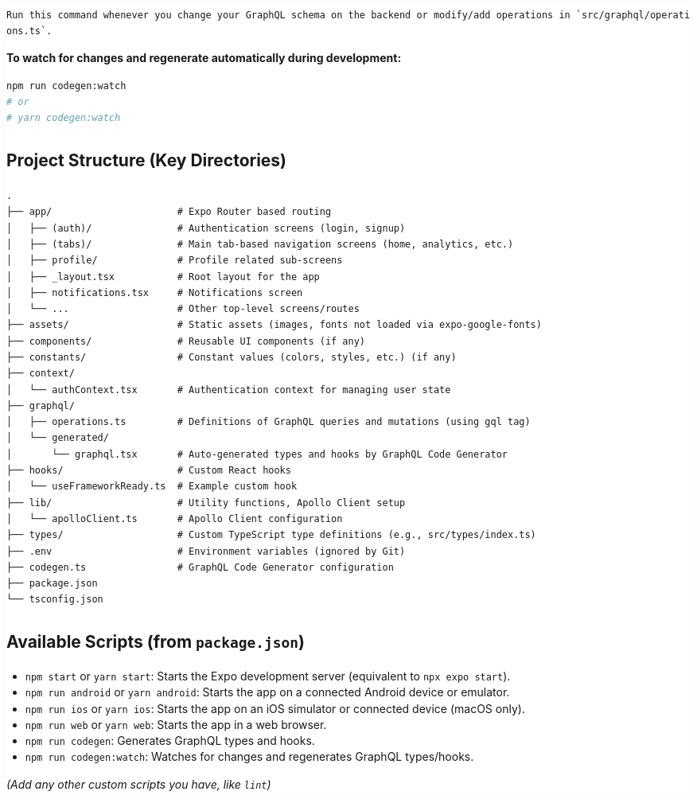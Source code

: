     Run this command whenever you change your GraphQL schema on the backend or modify/add operations in `src/graphql/operations.ts`.

**To watch for changes and regenerate automatically during development:**

```bash
npm run codegen:watch
# or
# yarn codegen:watch
```

## Project Structure (Key Directories)

```markdown
.
├── app/                      # Expo Router based routing
│   ├── (auth)/               # Authentication screens (login, signup)
│   ├── (tabs)/               # Main tab-based navigation screens (home, analytics, etc.)
│   ├── profile/              # Profile related sub-screens
│   ├── _layout.tsx           # Root layout for the app
│   ├── notifications.tsx     # Notifications screen
│   └── ...                   # Other top-level screens/routes
├── assets/                   # Static assets (images, fonts not loaded via expo-google-fonts)
├── components/               # Reusable UI components (if any)
├── constants/                # Constant values (colors, styles, etc.) (if any)
├── context/
│   └── authContext.tsx       # Authentication context for managing user state
├── graphql/
│   ├── operations.ts         # Definitions of GraphQL queries and mutations (using gql tag)
│   └── generated/
│       └── graphql.tsx       # Auto-generated types and hooks by GraphQL Code Generator
├── hooks/                    # Custom React hooks
│   └── useFrameworkReady.ts  # Example custom hook
├── lib/                      # Utility functions, Apollo Client setup
│   └── apolloClient.ts       # Apollo Client configuration
├── types/                    # Custom TypeScript type definitions (e.g., src/types/index.ts)
├── .env                      # Environment variables (ignored by Git)
├── codegen.ts                # GraphQL Code Generator configuration
├── package.json
└── tsconfig.json
```

## Available Scripts (from `package.json`)

* `npm start` or `yarn start`: Starts the Expo development server (equivalent to `npx expo start`).
* `npm run android` or `yarn android`: Starts the app on a connected Android device or emulator.
* `npm run ios` or `yarn ios`: Starts the app on an iOS simulator or connected device (macOS only).
* `npm run web` or `yarn web`: Starts the app in a web browser.
* `npm run codegen`: Generates GraphQL types and hooks.
* `npm run codegen:watch`: Watches for changes and regenerates GraphQL types/hooks.

*(Add any other custom scripts you have, like `lint`)*
